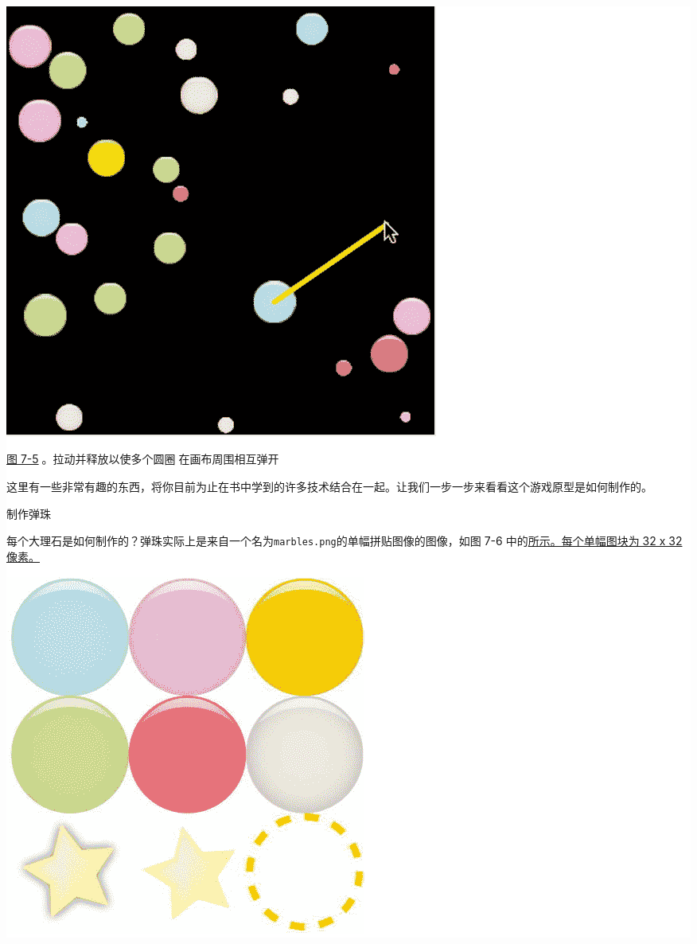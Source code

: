 ![9781430258001_Fig07-05.jpg](img/image00579.jpeg)

[图 7-5](#_Fig5) 。拉动并释放以使多个圆圈 在画布周围相互弹开

这里有一些非常有趣的东西，将你目前为止在书中学到的许多技术结合在一起。让我们一步一步来看看这个游戏原型是如何制作的。

制作弹珠

每个大理石是如何制作的？弹珠实际上是来自一个名为`marbles.png`的单幅拼贴图像的图像，如图 7-6 中的[所示。每个单幅图块为 32 x 32 像素。](#Fig6)

![9781430258001_Fig07-06.jpg](img/image00580.jpeg)

